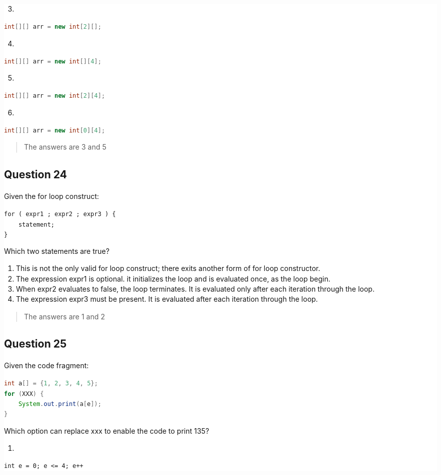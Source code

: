 3.
```java
int[][] arr = new int[2][];
```

4.
```java
int[][] arr = new int[][4];
```

5.
```java
int[][] arr = new int[2][4];
```

6.
```java
int[][] arr = new int[0][4];
```

> The answers are 3 and 5

## Question 24

Given the for loop construct:

```
for ( expr1 ; expr2 ; expr3 ) {
    statement;
}
```

Which two statements are true?

1. This is not the only valid for loop construct; there exits another form of for loop constructor.
2. The expression expr1 is optional. it initializes the loop and is evaluated once, as the loop begin.
3. When expr2 evaluates to false, the loop terminates. It is evaluated only after each iteration through the loop.
4. The expression expr3 must be present. It is evaluated after each iteration through the loop.

> The answers are 1 and 2

## Question 25

Given the code fragment:

```java
int a[] = {1, 2, 3, 4, 5};
for (XXX) {
    System.out.print(a[e]);
}
```

Which option can replace xxx to enable the code to print 135?

1.
```
int e = 0; e <= 4; e++
```
